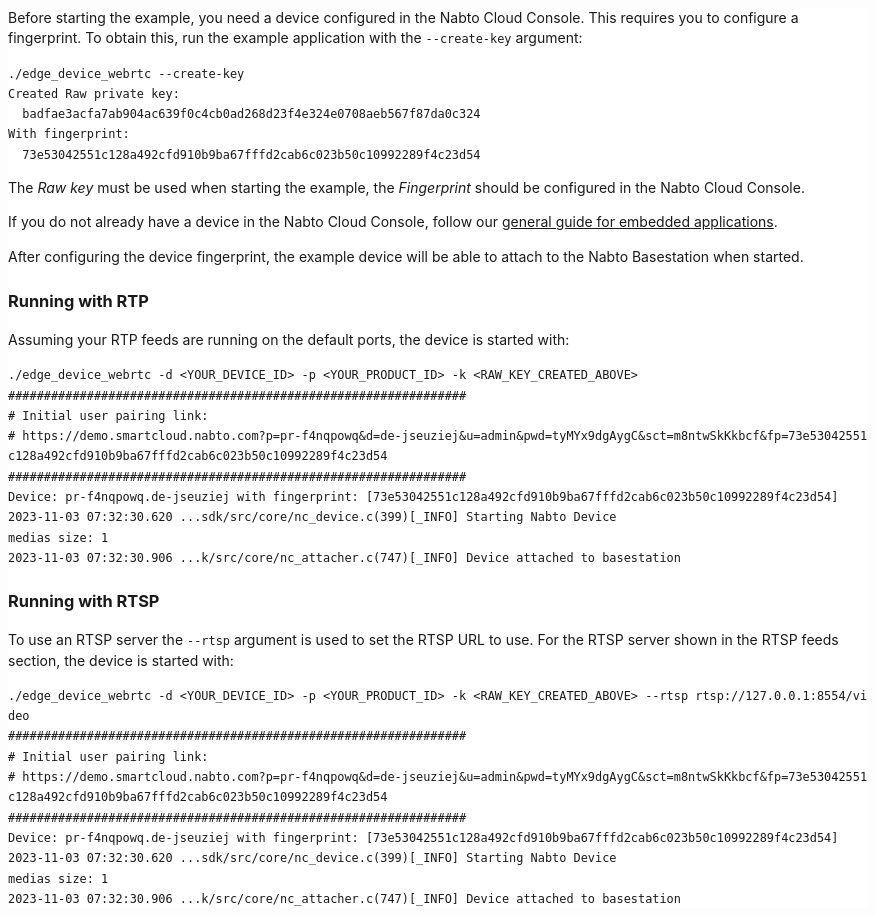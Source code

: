 Before starting the example, you need a device configured in the Nabto Cloud Console. This requires you to configure a fingerprint. To obtain this, run the example application with the `--create-key` argument:

```
./edge_device_webrtc --create-key
Created Raw private key:
  badfae3acfa7ab904ac639f0c4cb0ad268d23f4e324e0708aeb567f87da0c324
With fingerprint:
  73e53042551c128a492cfd910b9ba67fffd2cab6c023b50c10992289f4c23d54
```

The *Raw key* must be used when starting the example, the *Fingerprint* should be configured in the Nabto Cloud Console.

If you do not already have a device in the Nabto Cloud Console, follow our [general guide for embedded applications](https://docs.nabto.com/developer/platforms/embedded/applications.html#console).

After configuring the device fingerprint, the example device will be able to attach to the Nabto Basestation when started.

### Running with RTP
Assuming your RTP feeds are running on the default ports, the device is started with:

```
./edge_device_webrtc -d <YOUR_DEVICE_ID> -p <YOUR_PRODUCT_ID> -k <RAW_KEY_CREATED_ABOVE>
################################################################
# Initial user pairing link:
# https://demo.smartcloud.nabto.com?p=pr-f4nqpowq&d=de-jseuziej&u=admin&pwd=tyMYx9dgAygC&sct=m8ntwSkKkbcf&fp=73e53042551c128a492cfd910b9ba67fffd2cab6c023b50c10992289f4c23d54
################################################################
Device: pr-f4nqpowq.de-jseuziej with fingerprint: [73e53042551c128a492cfd910b9ba67fffd2cab6c023b50c10992289f4c23d54]
2023-11-03 07:32:30.620 ...sdk/src/core/nc_device.c(399)[_INFO] Starting Nabto Device
medias size: 1
2023-11-03 07:32:30.906 ...k/src/core/nc_attacher.c(747)[_INFO] Device attached to basestation
```

### Running with RTSP

To use an RTSP server the `--rtsp` argument is used to set the RTSP URL to use. For the RTSP server shown in the RTSP feeds section, the device is started with:
```
./edge_device_webrtc -d <YOUR_DEVICE_ID> -p <YOUR_PRODUCT_ID> -k <RAW_KEY_CREATED_ABOVE> --rtsp rtsp://127.0.0.1:8554/video
################################################################
# Initial user pairing link:
# https://demo.smartcloud.nabto.com?p=pr-f4nqpowq&d=de-jseuziej&u=admin&pwd=tyMYx9dgAygC&sct=m8ntwSkKkbcf&fp=73e53042551c128a492cfd910b9ba67fffd2cab6c023b50c10992289f4c23d54
################################################################
Device: pr-f4nqpowq.de-jseuziej with fingerprint: [73e53042551c128a492cfd910b9ba67fffd2cab6c023b50c10992289f4c23d54]
2023-11-03 07:32:30.620 ...sdk/src/core/nc_device.c(399)[_INFO] Starting Nabto Device
medias size: 1
2023-11-03 07:32:30.906 ...k/src/core/nc_attacher.c(747)[_INFO] Device attached to basestation
```
